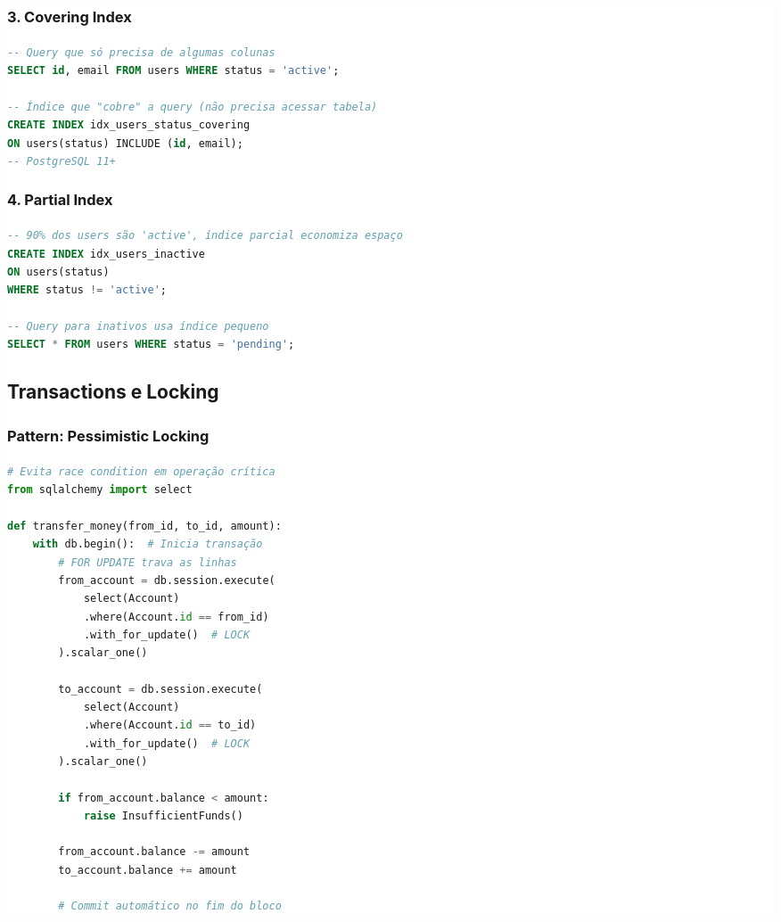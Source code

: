 ```sql
```

### 3. Covering Index

```sql
-- Query que só precisa de algumas colunas
SELECT id, email FROM users WHERE status = 'active';

-- Índice que "cobre" a query (não precisa acessar tabela)
CREATE INDEX idx_users_status_covering
ON users(status) INCLUDE (id, email);
-- PostgreSQL 11+
```

### 4. Partial Index

```sql
-- 90% dos users são 'active', índice parcial economiza espaço
CREATE INDEX idx_users_inactive
ON users(status)
WHERE status != 'active';

-- Query para inativos usa índice pequeno
SELECT * FROM users WHERE status = 'pending';
```

## Transactions e Locking

### Pattern: Pessimistic Locking

```python
# Evita race condition em operação crítica
from sqlalchemy import select

def transfer_money(from_id, to_id, amount):
    with db.begin():  # Inicia transação
        # FOR UPDATE trava as linhas
        from_account = db.session.execute(
            select(Account)
            .where(Account.id == from_id)
            .with_for_update()  # LOCK
        ).scalar_one()
        
        to_account = db.session.execute(
            select(Account)
            .where(Account.id == to_id)
            .with_for_update()  # LOCK
        ).scalar_one()
        
        if from_account.balance < amount:
            raise InsufficientFunds()
        
        from_account.balance -= amount
        to_account.balance += amount
        
        # Commit automático no fim do bloco
```
